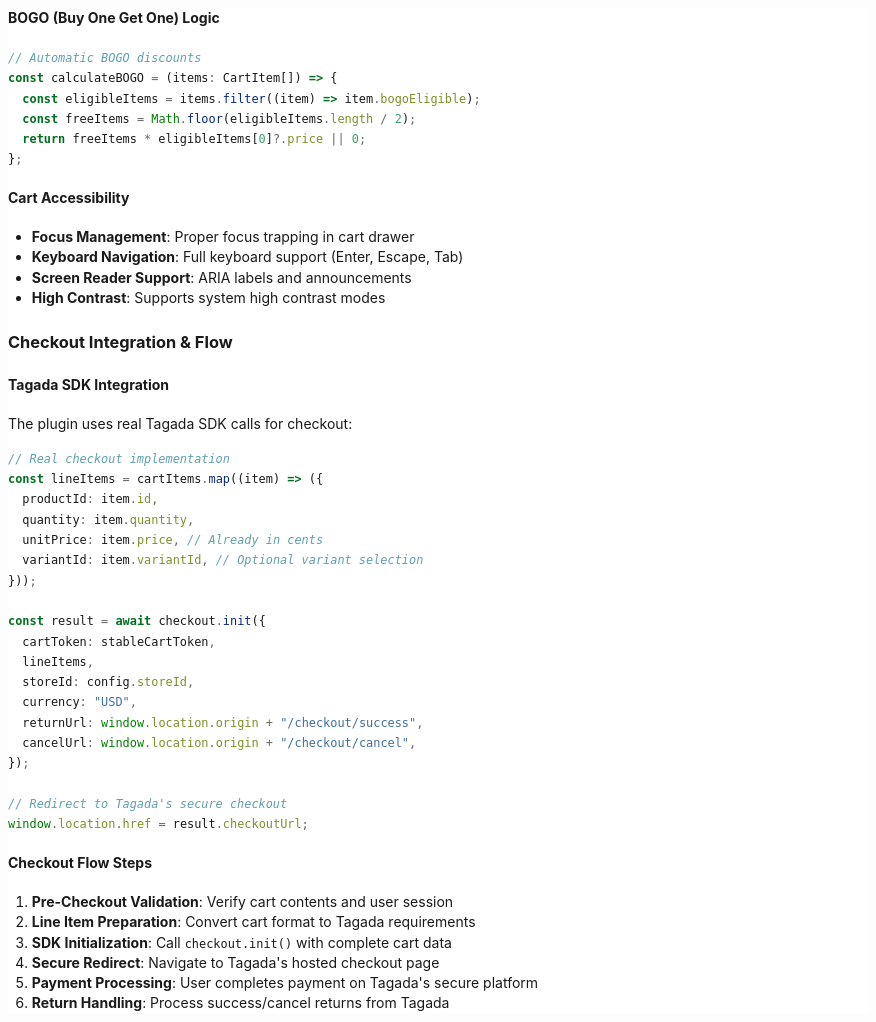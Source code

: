 #### BOGO (Buy One Get One) Logic

```typescript
// Automatic BOGO discounts
const calculateBOGO = (items: CartItem[]) => {
  const eligibleItems = items.filter((item) => item.bogoEligible);
  const freeItems = Math.floor(eligibleItems.length / 2);
  return freeItems * eligibleItems[0]?.price || 0;
};
```

#### Cart Accessibility

- **Focus Management**: Proper focus trapping in cart drawer
- **Keyboard Navigation**: Full keyboard support (Enter, Escape, Tab)
- **Screen Reader Support**: ARIA labels and announcements
- **High Contrast**: Supports system high contrast modes

### Checkout Integration & Flow

#### Tagada SDK Integration

The plugin uses real Tagada SDK calls for checkout:

```typescript
// Real checkout implementation
const lineItems = cartItems.map((item) => ({
  productId: item.id,
  quantity: item.quantity,
  unitPrice: item.price, // Already in cents
  variantId: item.variantId, // Optional variant selection
}));

const result = await checkout.init({
  cartToken: stableCartToken,
  lineItems,
  storeId: config.storeId,
  currency: "USD",
  returnUrl: window.location.origin + "/checkout/success",
  cancelUrl: window.location.origin + "/checkout/cancel",
});

// Redirect to Tagada's secure checkout
window.location.href = result.checkoutUrl;
```

#### Checkout Flow Steps

1. **Pre-Checkout Validation**: Verify cart contents and user session
2. **Line Item Preparation**: Convert cart format to Tagada requirements
3. **SDK Initialization**: Call `checkout.init()` with complete cart data
4. **Secure Redirect**: Navigate to Tagada's hosted checkout page
5. **Payment Processing**: User completes payment on Tagada's secure platform
6. **Return Handling**: Process success/cancel returns from Tagada
